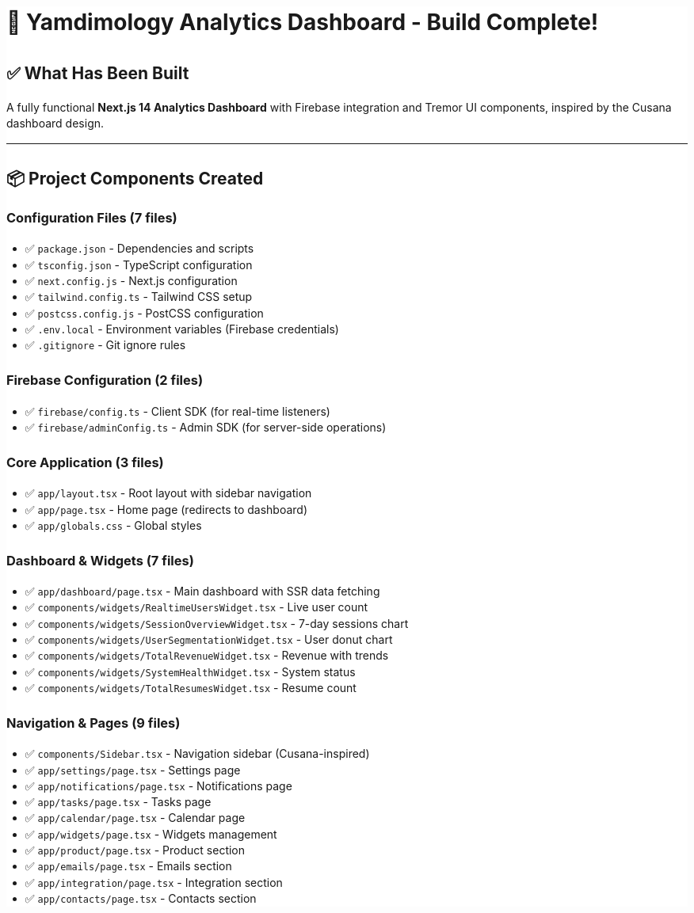 # 🎉 Yamdimology Analytics Dashboard - Build Complete!

## ✅ What Has Been Built

A fully functional **Next.js 14 Analytics Dashboard** with Firebase integration and Tremor UI components, inspired by the Cusana dashboard design.

---

## 📦 Project Components Created

### **Configuration Files** (7 files)
- ✅ `package.json` - Dependencies and scripts
- ✅ `tsconfig.json` - TypeScript configuration
- ✅ `next.config.js` - Next.js configuration
- ✅ `tailwind.config.ts` - Tailwind CSS setup
- ✅ `postcss.config.js` - PostCSS configuration
- ✅ `.env.local` - Environment variables (Firebase credentials)
- ✅ `.gitignore` - Git ignore rules

### **Firebase Configuration** (2 files)
- ✅ `firebase/config.ts` - Client SDK (for real-time listeners)
- ✅ `firebase/adminConfig.ts` - Admin SDK (for server-side operations)

### **Core Application** (3 files)
- ✅ `app/layout.tsx` - Root layout with sidebar navigation
- ✅ `app/page.tsx` - Home page (redirects to dashboard)
- ✅ `app/globals.css` - Global styles

### **Dashboard & Widgets** (7 files)
- ✅ `app/dashboard/page.tsx` - Main dashboard with SSR data fetching
- ✅ `components/widgets/RealtimeUsersWidget.tsx` - Live user count
- ✅ `components/widgets/SessionOverviewWidget.tsx` - 7-day sessions chart
- ✅ `components/widgets/UserSegmentationWidget.tsx` - User donut chart
- ✅ `components/widgets/TotalRevenueWidget.tsx` - Revenue with trends
- ✅ `components/widgets/SystemHealthWidget.tsx` - System status
- ✅ `components/widgets/TotalResumesWidget.tsx` - Resume count

### **Navigation & Pages** (9 files)
- ✅ `components/Sidebar.tsx` - Navigation sidebar (Cusana-inspired)
- ✅ `app/settings/page.tsx` - Settings page
- ✅ `app/notifications/page.tsx` - Notifications page
- ✅ `app/tasks/page.tsx` - Tasks page
- ✅ `app/calendar/page.tsx` - Calendar page
- ✅ `app/widgets/page.tsx` - Widgets management
- ✅ `app/product/page.tsx` - Product section
- ✅ `app/emails/page.tsx` - Emails section
- ✅ `app/integration/page.tsx` - Integration section
- ✅ `app/contacts/page.tsx` - Contacts section
